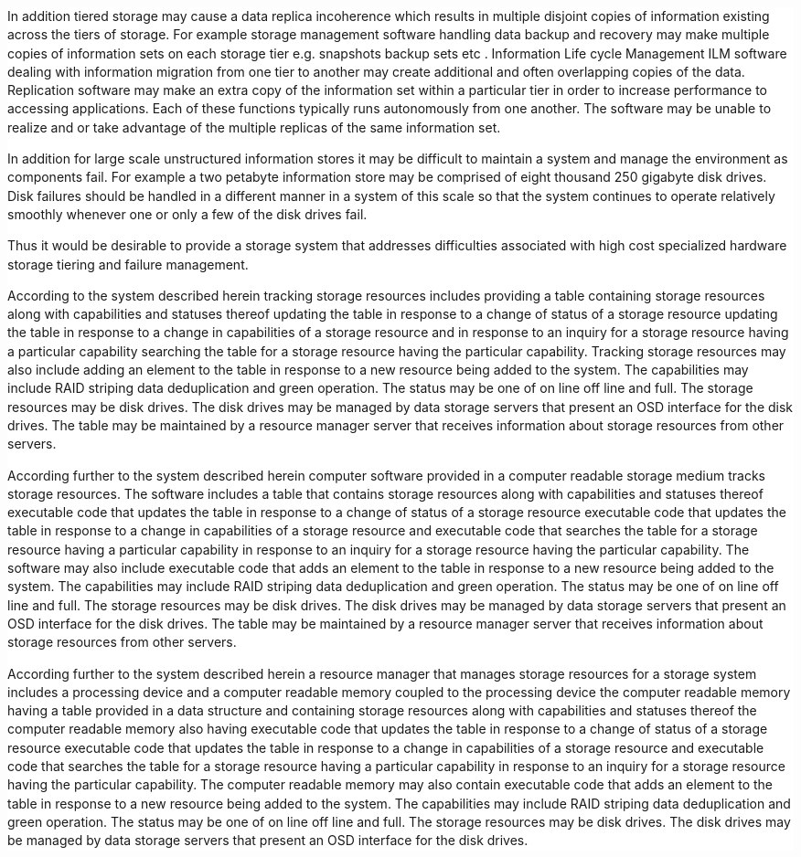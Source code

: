 In addition tiered storage may cause a data replica incoherence which results in multiple disjoint copies of information existing across the tiers of storage. For example storage management software handling data backup and recovery may make multiple copies of information sets on each storage tier e.g. snapshots backup sets etc . Information Life cycle Management ILM software dealing with information migration from one tier to another may create additional and often overlapping copies of the data. Replication software may make an extra copy of the information set within a particular tier in order to increase performance to accessing applications. Each of these functions typically runs autonomously from one another. The software may be unable to realize and or take advantage of the multiple replicas of the same information set.

In addition for large scale unstructured information stores it may be difficult to maintain a system and manage the environment as components fail. For example a two petabyte information store may be comprised of eight thousand 250 gigabyte disk drives. Disk failures should be handled in a different manner in a system of this scale so that the system continues to operate relatively smoothly whenever one or only a few of the disk drives fail.

Thus it would be desirable to provide a storage system that addresses difficulties associated with high cost specialized hardware storage tiering and failure management.

According to the system described herein tracking storage resources includes providing a table containing storage resources along with capabilities and statuses thereof updating the table in response to a change of status of a storage resource updating the table in response to a change in capabilities of a storage resource and in response to an inquiry for a storage resource having a particular capability searching the table for a storage resource having the particular capability. Tracking storage resources may also include adding an element to the table in response to a new resource being added to the system. The capabilities may include RAID striping data deduplication and green operation. The status may be one of on line off line and full. The storage resources may be disk drives. The disk drives may be managed by data storage servers that present an OSD interface for the disk drives. The table may be maintained by a resource manager server that receives information about storage resources from other servers.

According further to the system described herein computer software provided in a computer readable storage medium tracks storage resources. The software includes a table that contains storage resources along with capabilities and statuses thereof executable code that updates the table in response to a change of status of a storage resource executable code that updates the table in response to a change in capabilities of a storage resource and executable code that searches the table for a storage resource having a particular capability in response to an inquiry for a storage resource having the particular capability. The software may also include executable code that adds an element to the table in response to a new resource being added to the system. The capabilities may include RAID striping data deduplication and green operation. The status may be one of on line off line and full. The storage resources may be disk drives. The disk drives may be managed by data storage servers that present an OSD interface for the disk drives. The table may be maintained by a resource manager server that receives information about storage resources from other servers.

According further to the system described herein a resource manager that manages storage resources for a storage system includes a processing device and a computer readable memory coupled to the processing device the computer readable memory having a table provided in a data structure and containing storage resources along with capabilities and statuses thereof the computer readable memory also having executable code that updates the table in response to a change of status of a storage resource executable code that updates the table in response to a change in capabilities of a storage resource and executable code that searches the table for a storage resource having a particular capability in response to an inquiry for a storage resource having the particular capability. The computer readable memory may also contain executable code that adds an element to the table in response to a new resource being added to the system. The capabilities may include RAID striping data deduplication and green operation. The status may be one of on line off line and full. The storage resources may be disk drives. The disk drives may be managed by data storage servers that present an OSD interface for the disk drives.
